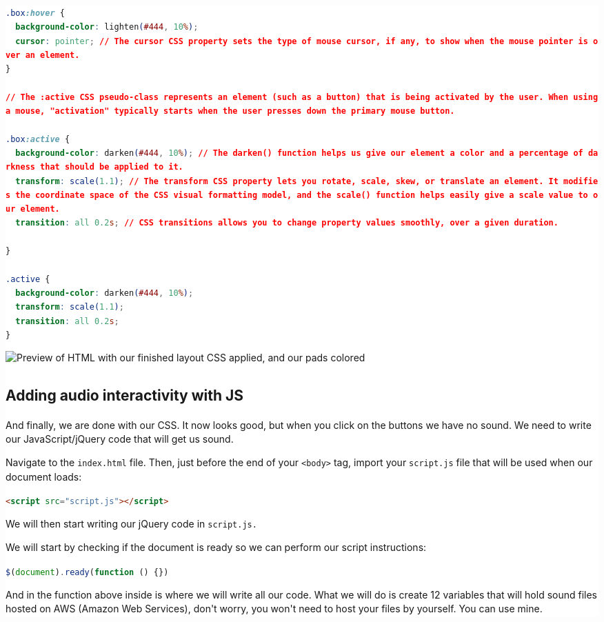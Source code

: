 ```css
.box:hover {
  background-color: lighten(#444, 10%);
  cursor: pointer; // The cursor CSS property sets the type of mouse cursor, if any, to show when the mouse pointer is over an element.
}

// The :active CSS pseudo-class represents an element (such as a button) that is being activated by the user. When using a mouse, "activation" typically starts when the user presses down the primary mouse button.

.box:active {
  background-color: darken(#444, 10%); // The darken() function helps us give our element a color and a percentage of darkness that should be applied to it.
  transform: scale(1.1); // The transform CSS property lets you rotate, scale, skew, or translate an element. It modifies the coordinate space of the CSS visual formatting model, and the scale() function helps easily give a scale value to our element.
  transition: all 0.2s; // CSS transitions allows you to change property values smoothly, over a given duration.

}

.active {
  background-color: darken(#444, 10%);
  transform: scale(1.1);
  transition: all 0.2s;
}
```

![Preview of HTML with our finished layout CSS applied, and our pads colored](https://i.ibb.co/LpYQY6N/asdasdasdasdasdasd.png)


## Adding audio interactivity with JS

And finally, we are done with our CSS. It now looks good, but when you click on the buttons we have no sound. We need to write our JavaScript/jQuery code that will get us sound.

Navigate to the `index.html` file. Then, just before the end of your `<body>` tag, import your `script.js` file that will be used when our document loads:

```html
<script src="script.js"></script>
```

We will then start writing our jQuery code in `script.js.`

We will start by checking if the document is ready so we can perform our script instructions:

```javascript
$(document).ready(function () {})
```

And in the function above inside is where we will write all our code. What we will do is create 12 variables that will hold sound files hosted on AWS (Amazon Web Services), don't worry, you won't need to host your files by yourself. You can use mine.
